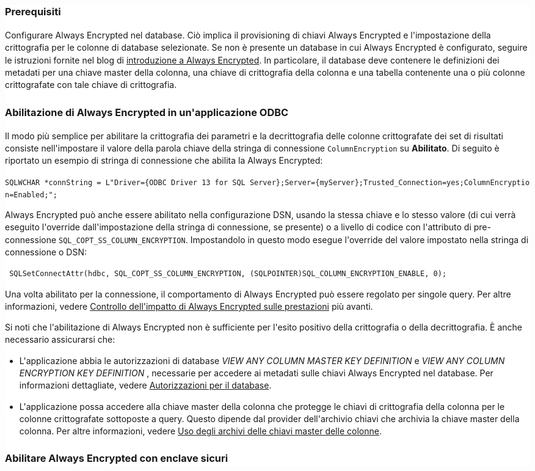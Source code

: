 ### <a name="prerequisites"></a>Prerequisiti

Configurare Always Encrypted nel database. Ciò implica il provisioning di chiavi Always Encrypted e l'impostazione della crittografia per le colonne di database selezionate. Se non è presente un database in cui Always Encrypted è configurato, seguire le istruzioni fornite nel blog di [introduzione a Always Encrypted](../../relational-databases/security/encryption/always-encrypted-database-engine.md#getting-started-with-always-encrypted). In particolare, il database deve contenere le definizioni dei metadati per una chiave master della colonna, una chiave di crittografia della colonna e una tabella contenente una o più colonne crittografate con tale chiave di crittografia.

### <a name="enabling-always-encrypted-in-an-odbc-application"></a>Abilitazione di Always Encrypted in un'applicazione ODBC

Il modo più semplice per abilitare la crittografia dei parametri e la decrittografia delle colonne crittografate dei set di risultati consiste nell'impostare il valore della parola chiave della stringa di connessione `ColumnEncryption` su **Abilitato**. Di seguito è riportato un esempio di stringa di connessione che abilita la Always Encrypted:

```
SQLWCHAR *connString = L"Driver={ODBC Driver 13 for SQL Server};Server={myServer};Trusted_Connection=yes;ColumnEncryption=Enabled;";
```

Always Encrypted può anche essere abilitato nella configurazione DSN, usando la stessa chiave e lo stesso valore (di cui verrà eseguito l'override dall'impostazione della stringa di connessione, se presente) o a livello di codice con l'attributo di pre-connessione `SQL_COPT_SS_COLUMN_ENCRYPTION`. Impostandolo in questo modo esegue l'override del valore impostato nella stringa di connessione o DSN:

```
 SQLSetConnectAttr(hdbc, SQL_COPT_SS_COLUMN_ENCRYPTION, (SQLPOINTER)SQL_COLUMN_ENCRYPTION_ENABLE, 0);
```

Una volta abilitato per la connessione, il comportamento di Always Encrypted può essere regolato per singole query. Per altre informazioni, vedere [Controllo dell'impatto di Always Encrypted sulle prestazioni](#controlling-the-performance-impact-of-always-encrypted) più avanti.

Si noti che l'abilitazione di Always Encrypted non è sufficiente per l'esito positivo della crittografia o della decrittografia. È anche necessario assicurarsi che:

- L'applicazione abbia le autorizzazioni di database *VIEW ANY COLUMN MASTER KEY DEFINITION* e *VIEW ANY COLUMN ENCRYPTION KEY DEFINITION* , necessarie per accedere ai metadati sulle chiavi Always Encrypted nel database. Per informazioni dettagliate, vedere [Autorizzazioni per il database](../../relational-databases/security/encryption/always-encrypted-database-engine.md#database-permissions).

- L'applicazione possa accedere alla chiave master della colonna che protegge le chiavi di crittografia della colonna per le colonne crittografate sottoposte a query. Questo dipende dal provider dell'archivio chiavi che archivia la chiave master della colonna. Per altre informazioni, vedere [Uso degli archivi delle chiavi master delle colonne](#working-with-column-master-key-stores).

### <a name="enabling-always-encrypted-with-secure-enclaves"></a>Abilitare Always Encrypted con enclave sicuri
